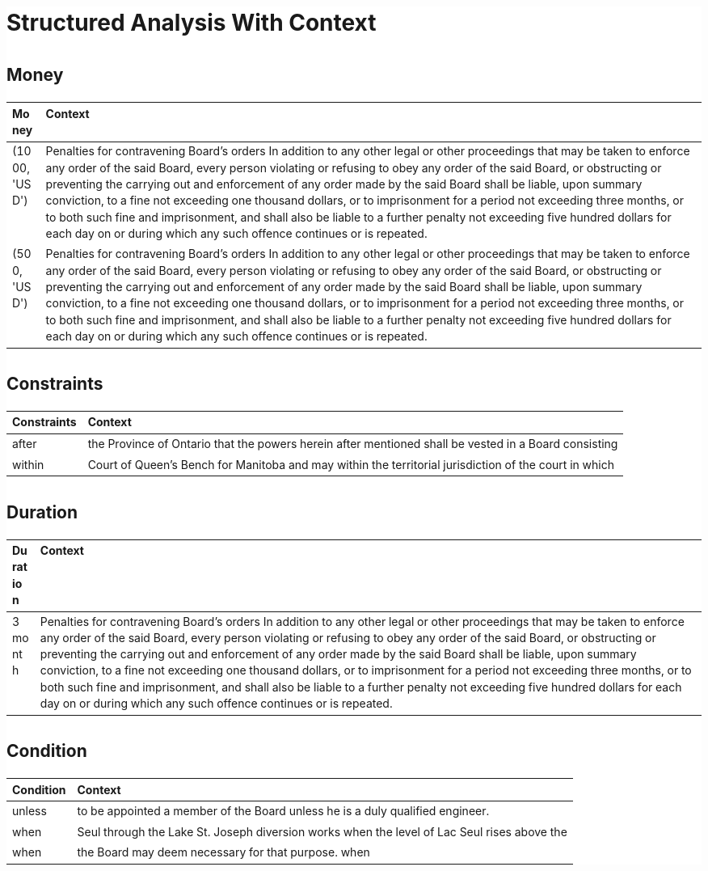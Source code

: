 
# Structured Analysis With Context
 


## Money
| Money         | Context                                                                                                                                                                                                                                                                                                                                                                                                                                                                                                                                                                                                                                                                                  |
|:--------------|:-----------------------------------------------------------------------------------------------------------------------------------------------------------------------------------------------------------------------------------------------------------------------------------------------------------------------------------------------------------------------------------------------------------------------------------------------------------------------------------------------------------------------------------------------------------------------------------------------------------------------------------------------------------------------------------------|
| (1000, 'USD') | Penalties for contravening Board’s orders In addition to any other legal or other proceedings that may be taken to enforce any order of the said Board, every person violating or refusing to obey any order of the said Board, or obstructing or preventing the carrying out and enforcement of any order made by the said Board shall be liable, upon summary conviction, to a fine not exceeding one thousand dollars, or to imprisonment for a period not exceeding three months, or to both such fine and imprisonment, and shall also be liable to a further penalty not exceeding five hundred dollars for each day on or during which any such offence continues or is repeated. |
| (500, 'USD')  | Penalties for contravening Board’s orders In addition to any other legal or other proceedings that may be taken to enforce any order of the said Board, every person violating or refusing to obey any order of the said Board, or obstructing or preventing the carrying out and enforcement of any order made by the said Board shall be liable, upon summary conviction, to a fine not exceeding one thousand dollars, or to imprisonment for a period not exceeding three months, or to both such fine and imprisonment, and shall also be liable to a further penalty not exceeding five hundred dollars for each day on or during which any such offence continues or is repeated. |


## Constraints
| Constraints   | Context                                                                                               |
|:--------------|:------------------------------------------------------------------------------------------------------|
| after         | the Province of Ontario that the powers herein after mentioned shall be vested in a Board consisting  |
| within        | Court of Queen’s Bench for Manitoba and may within the territorial jurisdiction of the court in which |


## Duration
| Duration   | Context                                                                                                                                                                                                                                                                                                                                                                                                                                                                                                                                                                                                                                                                                  |
|:-----------|:-----------------------------------------------------------------------------------------------------------------------------------------------------------------------------------------------------------------------------------------------------------------------------------------------------------------------------------------------------------------------------------------------------------------------------------------------------------------------------------------------------------------------------------------------------------------------------------------------------------------------------------------------------------------------------------------|
| 3 month    | Penalties for contravening Board’s orders In addition to any other legal or other proceedings that may be taken to enforce any order of the said Board, every person violating or refusing to obey any order of the said Board, or obstructing or preventing the carrying out and enforcement of any order made by the said Board shall be liable, upon summary conviction, to a fine not exceeding one thousand dollars, or to imprisonment for a period not exceeding three months, or to both such fine and imprisonment, and shall also be liable to a further penalty not exceeding five hundred dollars for each day on or during which any such offence continues or is repeated. |


## Condition
| Condition   | Context                                                                                            |
|:------------|:---------------------------------------------------------------------------------------------------|
| unless      | to be appointed a member of the Board unless  he is a duly qualified engineer.                     |
| when        | Seul through the Lake St. Joseph diversion works when the level of Lac Seul rises above the        |
| when        | the Board may deem necessary for that purpose. when                                                |